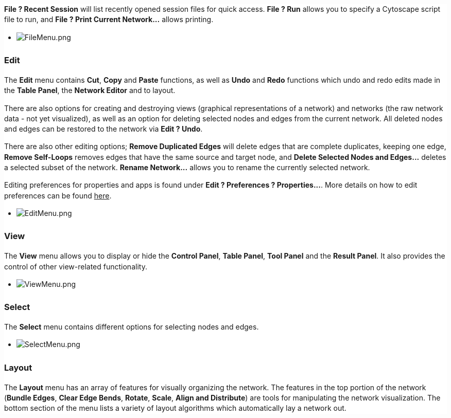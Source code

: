 **File ? Recent Session** will list recently opened session files for
quick access. **File ? Run** allows you to specify a Cytoscape script
file to run, and **File ? Print Current Network...** allows printing.

-   ![FileMenu.png](http://wiki.cytoscape.org//Cytoscape_3/UserManual/Quick_Tour?action=AttachFile&do=get&target=FileMenu.png)

### Edit

The **Edit** menu contains **Cut**, **Copy** and **Paste** functions, as
well as **Undo** and **Redo** functions which undo and redo edits made
in the **Table Panel**, the **Network Editor** and to layout.

There are also options for creating and destroying views (graphical
representations of a network) and networks (the raw network data - not
yet visualized), as well as an option for deleting selected nodes and
edges from the current network. All deleted nodes and edges can be
restored to the network via **Edit ? Undo**.

There are also other editing options; **Remove Duplicated Edges** will
delete edges that are complete duplicates, keeping one edge, **Remove
Self-Loops** removes edges that have the same source and target node,
and **Delete Selected Nodes and Edges...** deletes a selected subset of
the network. **Rename Network...** allows you to rename the currently
selected network.

Editing preferences for properties and apps is found under **Edit ?
Preferences ? Properties...**. More details on how to edit preferences
can be found
[here](http://wiki.cytoscape.org/Cytoscape_3/UserManual/Cytoscape_3/UserManual/Preferences#).

-   ![EditMenu.png](http://wiki.cytoscape.org//Cytoscape_3/UserManual/Quick_Tour?action=AttachFile&do=get&target=EditMenu.png)

### View

The **View** menu allows you to display or hide the **Control Panel**,
**Table Panel**, **Tool Panel** and the **Result Panel**. It also
provides the control of other view-related functionality.

-   ![ViewMenu.png](http://wiki.cytoscape.org//Cytoscape_3/UserManual/Quick_Tour?action=AttachFile&do=get&target=ViewMenu.png)

### Select

The **Select** menu contains different options for selecting nodes and
edges.

-   ![SelectMenu.png](http://wiki.cytoscape.org//Cytoscape_3/UserManual/Quick_Tour?action=AttachFile&do=get&target=SelectMenu.png)

### Layout

The **Layout** menu has an array of features for visually organizing the
network. The features in the top portion of the network (**Bundle
Edges**, **Clear Edge Bends**, **Rotate**, **Scale**, **Align and
Distribute**) are tools for manipulating the network visualization. The
bottom section of the menu lists a variety of layout algorithms which
automatically lay a network out.
